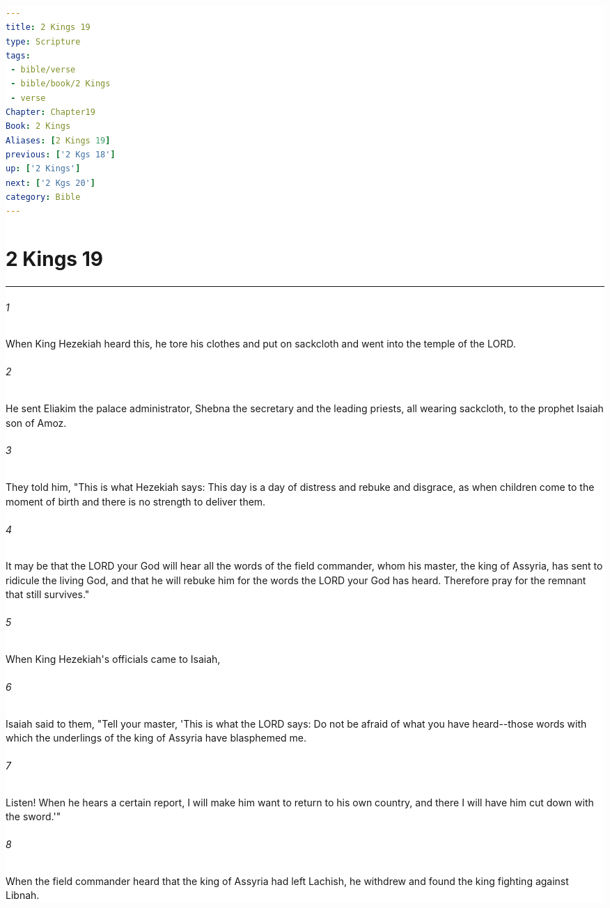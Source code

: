 ```yaml
---
title: 2 Kings 19
type: Scripture
tags:
 - bible/verse
 - bible/book/2 Kings
 - verse
Chapter: Chapter19
Book: 2 Kings
Aliases: [2 Kings 19]
previous: ['2 Kgs 18']
up: ['2 Kings']
next: ['2 Kgs 20']
category: Bible
---
```

# 2 Kings 19

***


###### 1 
When King Hezekiah heard this, he tore his clothes and put on sackcloth and went into the temple of the LORD. 

###### 2 
He sent Eliakim the palace administrator, Shebna the secretary and the leading priests, all wearing sackcloth, to the prophet Isaiah son of Amoz. 

###### 3 
They told him, "This is what Hezekiah says: This day is a day of distress and rebuke and disgrace, as when children come to the moment of birth and there is no strength to deliver them. 

###### 4 
It may be that the LORD your God will hear all the words of the field commander, whom his master, the king of Assyria, has sent to ridicule the living God, and that he will rebuke him for the words the LORD your God has heard. Therefore pray for the remnant that still survives." 

###### 5 
When King Hezekiah's officials came to Isaiah, 

###### 6 
Isaiah said to them, "Tell your master, 'This is what the LORD says: Do not be afraid of what you have heard--those words with which the underlings of the king of Assyria have blasphemed me. 

###### 7 
Listen! When he hears a certain report, I will make him want to return to his own country, and there I will have him cut down with the sword.'" 

###### 8 
When the field commander heard that the king of Assyria had left Lachish, he withdrew and found the king fighting against Libnah. 
